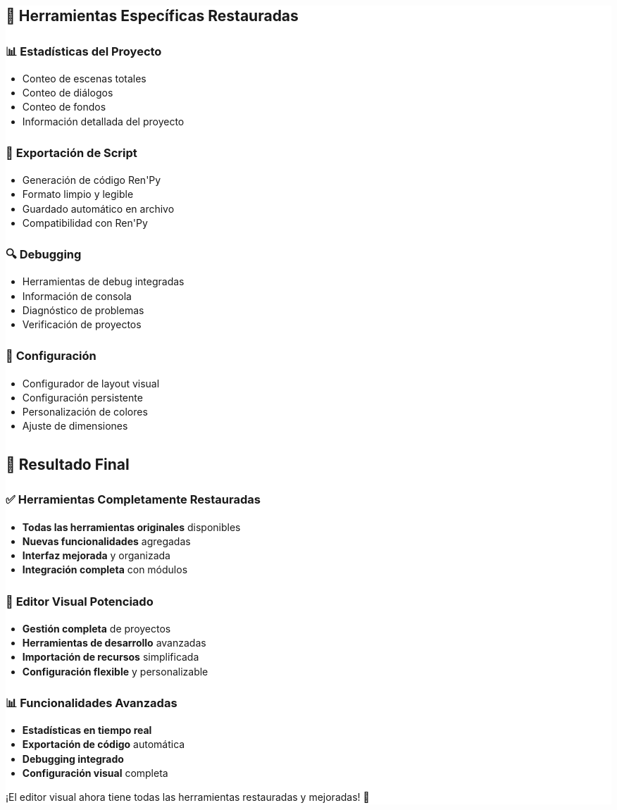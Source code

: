 ## 🎯 **Herramientas Específicas Restauradas**

### 📊 **Estadísticas del Proyecto**
- Conteo de escenas totales
- Conteo de diálogos
- Conteo de fondos
- Información detallada del proyecto

### 📝 **Exportación de Script**
- Generación de código Ren'Py
- Formato limpio y legible
- Guardado automático en archivo
- Compatibilidad con Ren'Py

### 🔍 **Debugging**
- Herramientas de debug integradas
- Información de consola
- Diagnóstico de problemas
- Verificación de proyectos

### 🎨 **Configuración**
- Configurador de layout visual
- Configuración persistente
- Personalización de colores
- Ajuste de dimensiones

## 🎯 **Resultado Final**

### ✅ **Herramientas Completamente Restauradas**
- **Todas las herramientas originales** disponibles
- **Nuevas funcionalidades** agregadas
- **Interfaz mejorada** y organizada
- **Integración completa** con módulos

### 🚀 **Editor Visual Potenciado**
- **Gestión completa** de proyectos
- **Herramientas de desarrollo** avanzadas
- **Importación de recursos** simplificada
- **Configuración flexible** y personalizable

### 📊 **Funcionalidades Avanzadas**
- **Estadísticas en tiempo real**
- **Exportación de código** automática
- **Debugging integrado**
- **Configuración visual** completa

¡El editor visual ahora tiene todas las herramientas restauradas y mejoradas! 🎉
